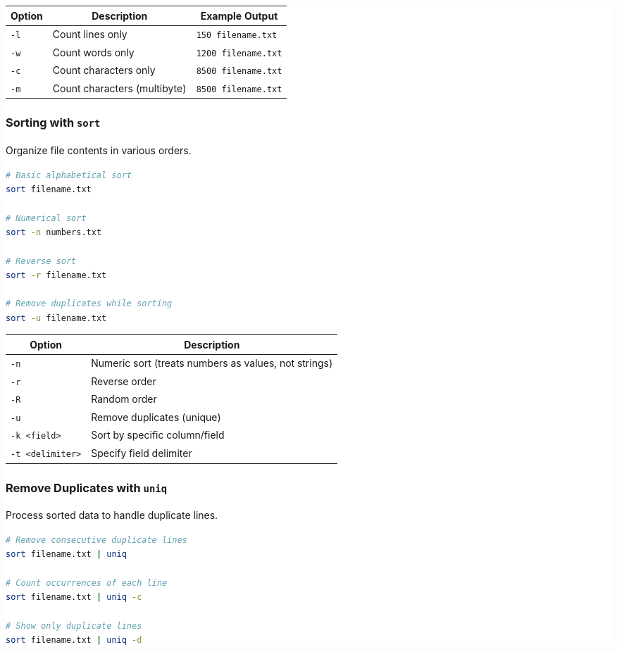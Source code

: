 | Option | Description | Example Output |
|--------|-------------|----------------|
| `-l` | Count lines only | `150 filename.txt` |
| `-w` | Count words only | `1200 filename.txt` |
| `-c` | Count characters only | `8500 filename.txt` |
| `-m` | Count characters (multibyte) | `8500 filename.txt` |

### Sorting with `sort`

Organize file contents in various orders.

```bash
# Basic alphabetical sort
sort filename.txt

# Numerical sort
sort -n numbers.txt

# Reverse sort
sort -r filename.txt

# Remove duplicates while sorting
sort -u filename.txt
```

| Option | Description |
|--------|-------------|
| `-n` | Numeric sort (treats numbers as values, not strings) |
| `-r` | Reverse order |
| `-R` | Random order |
| `-u` | Remove duplicates (unique) |
| `-k <field>` | Sort by specific column/field |
| `-t <delimiter>` | Specify field delimiter |

### Remove Duplicates with `uniq`

Process sorted data to handle duplicate lines.

```bash
# Remove consecutive duplicate lines
sort filename.txt | uniq

# Count occurrences of each line
sort filename.txt | uniq -c

# Show only duplicate lines
sort filename.txt | uniq -d
```
